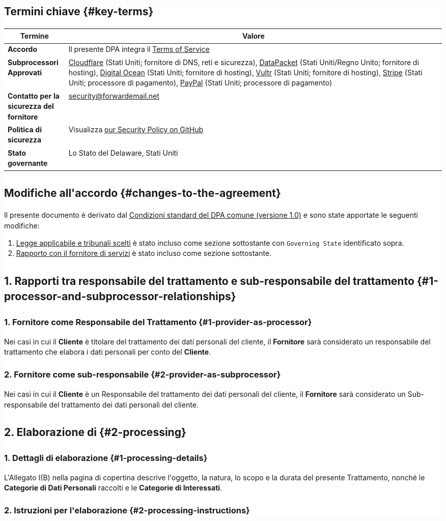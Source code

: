 ## Termini chiave {#key-terms}

| Termine | Valore |
| ------------------------------------------ | ------------------------------------------------------------------------------------------------------------------------------------------------------------------------------------------------------------------------------------------------------------------------------------------------------------------------------------------------------------------------------------------- |
| <strong>Accordo</strong> | Il presente DPA integra il [Terms of Service](/terms) |
| <strong>Subprocessori Approvati</strong> | [Cloudflare](https://cloudflare.com) (Stati Uniti; fornitore di DNS, reti e sicurezza), [DataPacket](https://www.datapacket.com/) (Stati Uniti/Regno Unito; fornitore di hosting), [Digital Ocean](https://digitalocean.com) (Stati Uniti; fornitore di hosting), [Vultr](https://www.vultr.com) (Stati Uniti; fornitore di hosting), [Stripe](https://stripe.com) (Stati Uniti; processore di pagamento), [PayPal](https://paypal.com) (Stati Uniti; processore di pagamento) |
| <strong>Contatto per la sicurezza del fornitore</strong> | <a href="mailto:security@forwardemail.net"><security@forwardemail.net></a> |
| <strong>Politica di sicurezza</strong> | Visualizza [our Security Policy on GitHub](https://github.com/forwardemail/forwardemail.net/security/policy) |
| <strong>Stato governante</strong> | Lo Stato del Delaware, Stati Uniti |

## Modifiche all'accordo {#changes-to-the-agreement}

Il presente documento è derivato dal [Condizioni standard del DPA comune (versione 1.0)](https://commonpaper.com/standards/data-processing-agreement/1.0) e sono state apportate le seguenti modifiche:

1. [Legge applicabile e tribunali scelti](#11-governing-law-and-chosen-courts) è stato incluso come sezione sottostante con `Governing State` identificato sopra.
2. [Rapporto con il fornitore di servizi](#12-service-provider-relationship) è stato incluso come sezione sottostante.

## 1. Rapporti tra responsabile del trattamento e sub-responsabile del trattamento {#1-processor-and-subprocessor-relationships}

### 1. Fornitore come Responsabile del Trattamento {#1-provider-as-processor}

Nei casi in cui il <strong>Cliente</strong> è titolare del trattamento dei dati personali del cliente, il <strong>Fornitore</strong> sarà considerato un responsabile del trattamento che elabora i dati personali per conto del <strong>Cliente</strong>.

### 2. Fornitore come sub-responsabile {#2-provider-as-subprocessor}

Nei casi in cui il <strong>Cliente</strong> è un Responsabile del trattamento dei dati personali del cliente, il <strong>Fornitore</strong> sarà considerato un Sub-responsabile del trattamento dei dati personali del cliente.

## 2. Elaborazione di {#2-processing}

### 1. Dettagli di elaborazione {#1-processing-details}

L'Allegato I(B) nella pagina di copertina descrive l'oggetto, la natura, lo scopo e la durata del presente Trattamento, nonché le <strong>Categorie di Dati Personali</strong> raccolti e le <strong>Categorie di Interessati</strong>.

### 2. Istruzioni per l'elaborazione {#2-processing-instructions}
